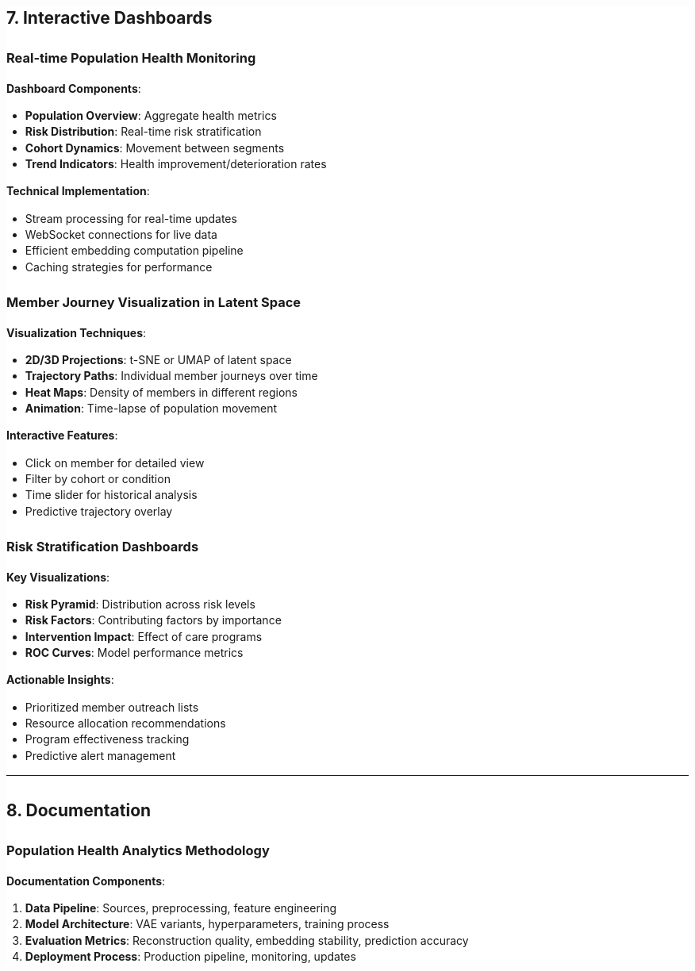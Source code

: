 
## 7. Interactive Dashboards

### Real-time Population Health Monitoring

**Dashboard Components**:
- **Population Overview**: Aggregate health metrics
- **Risk Distribution**: Real-time risk stratification
- **Cohort Dynamics**: Movement between segments
- **Trend Indicators**: Health improvement/deterioration rates

**Technical Implementation**:
- Stream processing for real-time updates
- WebSocket connections for live data
- Efficient embedding computation pipeline
- Caching strategies for performance

### Member Journey Visualization in Latent Space

**Visualization Techniques**:
- **2D/3D Projections**: t-SNE or UMAP of latent space
- **Trajectory Paths**: Individual member journeys over time
- **Heat Maps**: Density of members in different regions
- **Animation**: Time-lapse of population movement

**Interactive Features**:
- Click on member for detailed view
- Filter by cohort or condition
- Time slider for historical analysis
- Predictive trajectory overlay

### Risk Stratification Dashboards

**Key Visualizations**:
- **Risk Pyramid**: Distribution across risk levels
- **Risk Factors**: Contributing factors by importance
- **Intervention Impact**: Effect of care programs
- **ROC Curves**: Model performance metrics

**Actionable Insights**:
- Prioritized member outreach lists
- Resource allocation recommendations
- Program effectiveness tracking
- Predictive alert management

---

## 8. Documentation

### Population Health Analytics Methodology

**Documentation Components**:
1. **Data Pipeline**: Sources, preprocessing, feature engineering
2. **Model Architecture**: VAE variants, hyperparameters, training process
3. **Evaluation Metrics**: Reconstruction quality, embedding stability, prediction accuracy
4. **Deployment Process**: Production pipeline, monitoring, updates
